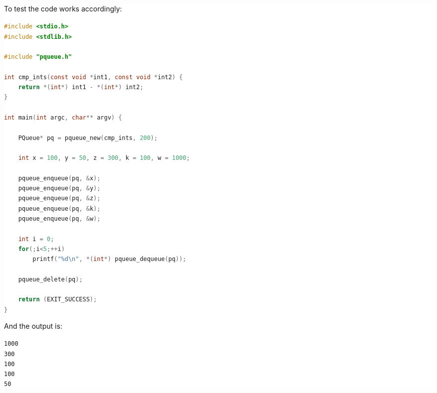 To test the code works accordingly:

```c
#include <stdio.h>
#include <stdlib.h>

#include "pqueue.h"

int cmp_ints(const void *int1, const void *int2) {
    return *(int*) int1 - *(int*) int2;
}

int main(int argc, char** argv) {
    
    PQueue* pq = pqueue_new(cmp_ints, 200);
    
    int x = 100, y = 50, z = 300, k = 100, w = 1000;
    
    pqueue_enqueue(pq, &x);
    pqueue_enqueue(pq, &y);
    pqueue_enqueue(pq, &z);
    pqueue_enqueue(pq, &k);
    pqueue_enqueue(pq, &w);
    
    int i = 0;
    for(;i<5;++i)
        printf("%d\n", *(int*) pqueue_dequeue(pq));
    
    pqueue_delete(pq);
    
    return (EXIT_SUCCESS);
} 
```

And the output is:

```
1000
300
100
100
50
```